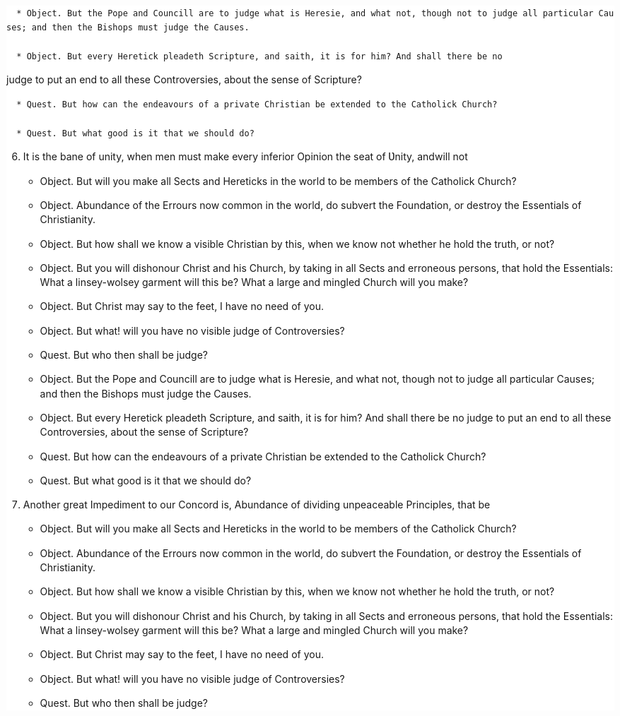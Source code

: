       * Object. But the Pope and Councill are to judge what is Heresie, and what not, though not to judge all particular Causes; and then the Bishops must judge the Causes.

      * Object. But every Heretick pleadeth Scripture, and saith, it is for him? And shall there be no
 judge to put an end to all these Controversies, about the sense of Scripture?

      * Quest. But how can the endeavours of a private Christian be extended to the Catholick Church?

      * Quest. But what good is it that we should do?
6. It is the bane of unity, when men must make every inferior Opinion the seat of Ʋnity, andwill not
      * Object. But will you make all Sects and Hereticks in the world to be members of the Catholick Church?

      * Object. Abundance of the Errours now common in the world, do subvert the Foundation, or destroy the Essentials of Christianity.

      * Object. But how shall we know a visible Christian by this, when we know not whether he hold the truth, or not?

      * Object. But you will dishonour Christ and his Church, by taking in all Sects and erroneous persons, that hold the Essentials: What a linsey-wolsey garment will this be? What a large and mingled Church will you make?

      * Object. But Christ may say to the feet, I have no need of you.

      * Object. But what! will you have no visible judge of Controversies?

      * Quest. But who then shall be judge?

      * Object. But the Pope and Councill are to judge what is Heresie, and what not, though not to judge all particular Causes; and then the Bishops must judge the Causes.

      * Object. But every Heretick pleadeth Scripture, and saith, it is for him? And shall there be no
 judge to put an end to all these Controversies, about the sense of Scripture?

      * Quest. But how can the endeavours of a private Christian be extended to the Catholick Church?

      * Quest. But what good is it that we should do?
7. Another great Impediment to our Concord is, Abundance of dividing unpeaceable Principles, that be
      * Object. But will you make all Sects and Hereticks in the world to be members of the Catholick Church?

      * Object. Abundance of the Errours now common in the world, do subvert the Foundation, or destroy the Essentials of Christianity.

      * Object. But how shall we know a visible Christian by this, when we know not whether he hold the truth, or not?

      * Object. But you will dishonour Christ and his Church, by taking in all Sects and erroneous persons, that hold the Essentials: What a linsey-wolsey garment will this be? What a large and mingled Church will you make?

      * Object. But Christ may say to the feet, I have no need of you.

      * Object. But what! will you have no visible judge of Controversies?

      * Quest. But who then shall be judge?
